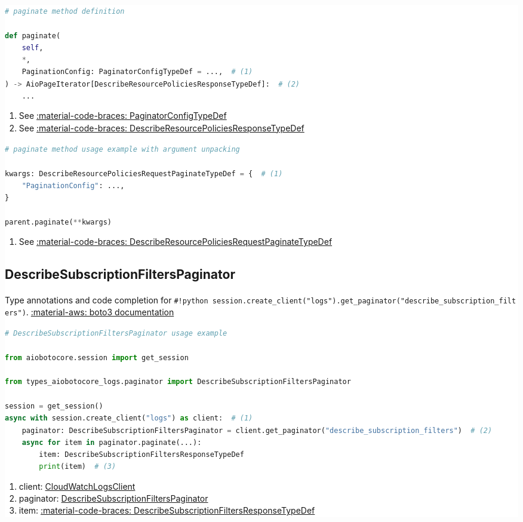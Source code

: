```python
# paginate method definition

def paginate(
    self,
    *,
    PaginationConfig: PaginatorConfigTypeDef = ...,  # (1)
) -> AioPageIterator[DescribeResourcePoliciesResponseTypeDef]:  # (2)
    ...
```

1. See [:material-code-braces: PaginatorConfigTypeDef](./type_defs.md#paginatorconfigtypedef) 
2. See [:material-code-braces: DescribeResourcePoliciesResponseTypeDef](./type_defs.md#describeresourcepoliciesresponsetypedef) 


```python
# paginate method usage example with argument unpacking

kwargs: DescribeResourcePoliciesRequestPaginateTypeDef = {  # (1)
    "PaginationConfig": ...,
}

parent.paginate(**kwargs)
```

1. See [:material-code-braces: DescribeResourcePoliciesRequestPaginateTypeDef](./type_defs.md#describeresourcepoliciesrequestpaginatetypedef) 
## DescribeSubscriptionFiltersPaginator

Type annotations and code completion for `#!python session.create_client("logs").get_paginator("describe_subscription_filters")`.
[:material-aws: boto3 documentation](https://boto3.amazonaws.com/v1/documentation/api/latest/reference/services/logs/paginator/DescribeSubscriptionFilters.html#CloudWatchLogs.Paginator.DescribeSubscriptionFilters)

```python
# DescribeSubscriptionFiltersPaginator usage example

from aiobotocore.session import get_session

from types_aiobotocore_logs.paginator import DescribeSubscriptionFiltersPaginator

session = get_session()
async with session.create_client("logs") as client:  # (1)
    paginator: DescribeSubscriptionFiltersPaginator = client.get_paginator("describe_subscription_filters")  # (2)
    async for item in paginator.paginate(...):
        item: DescribeSubscriptionFiltersResponseTypeDef
        print(item)  # (3)
```

1. client: [CloudWatchLogsClient](./client.md)
2. paginator: [DescribeSubscriptionFiltersPaginator](./paginators.md#describesubscriptionfilterspaginator)
3. item: [:material-code-braces: DescribeSubscriptionFiltersResponseTypeDef](./type_defs.md#describesubscriptionfiltersresponsetypedef) 
